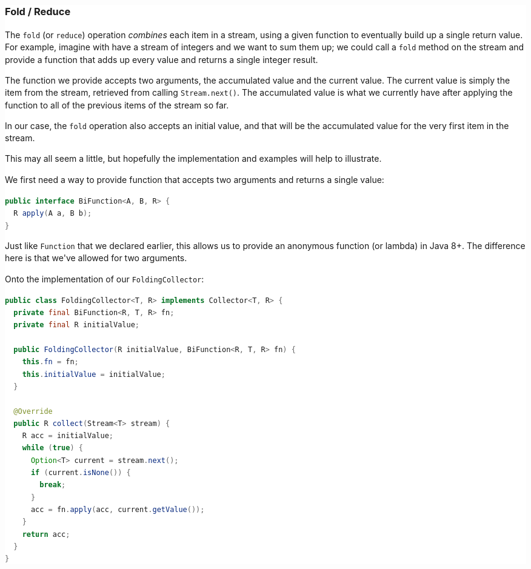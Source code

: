 ### Fold / Reduce

The `fold` (or `reduce`) operation _combines_ each item in a stream, using a given function to 
eventually build up a single return value. For example, imagine with have a stream of integers and
we want to sum them up; we could call a `fold` method on the stream and provide a function that adds
up every value and returns a single integer result.

The function we provide accepts two arguments, the accumulated value and the current value. The
current value is simply the item from the stream, retrieved from calling `Stream.next()`. The 
accumulated value is what we currently have after applying the function to all of the previous items
of the stream so far.

In our case, the `fold` operation also accepts an initial value, and that will be the accumulated
value for the very first item in the stream.

This may all seem a little, but hopefully the implementation and examples will help to illustrate.

We first need a way to provide function that accepts two arguments and returns a single value:

```java
public interface BiFunction<A, B, R> {
  R apply(A a, B b);
}
```

Just like `Function` that we declared earlier, this allows us to provide an anonymous function (or
lambda) in Java 8+. The difference here is that we've allowed for two arguments.

Onto the implementation of our `FoldingCollector`:

```java
public class FoldingCollector<T, R> implements Collector<T, R> {
  private final BiFunction<R, T, R> fn;
  private final R initialValue;

  public FoldingCollector(R initialValue, BiFunction<R, T, R> fn) {
    this.fn = fn;
    this.initialValue = initialValue;
  }

  @Override
  public R collect(Stream<T> stream) {
    R acc = initialValue;
    while (true) {
      Option<T> current = stream.next();
      if (current.isNone()) {
        break;
      }
      acc = fn.apply(acc, current.getValue());
    }
    return acc;
  }
}
```
